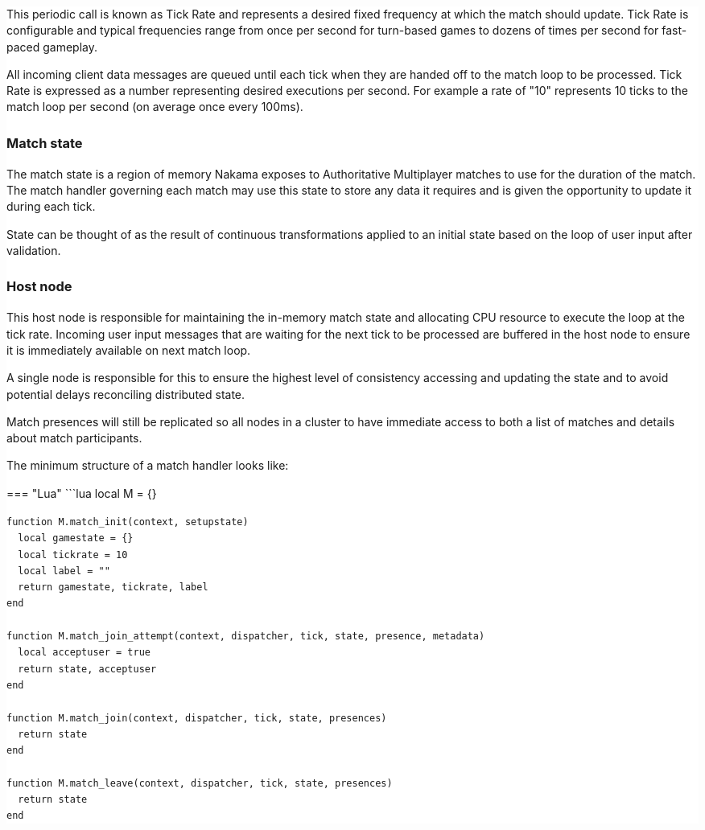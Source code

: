This periodic call is known as Tick Rate and represents a desired fixed frequency at which the match should update. Tick Rate is configurable and typical frequencies range from once per second for turn-based games to dozens of times per second for fast-paced gameplay.

All incoming client data messages are queued until each tick when they are handed off to the match loop to be processed. Tick Rate is expressed as a number representing desired executions per second. For example a rate of "10" represents 10 ticks to the match loop per second (on average once every 100ms).

### Match state

The match state is a region of memory Nakama exposes to Authoritative Multiplayer matches to use for the duration of the match. The match handler governing each match may use this state to store any data it requires and is given the opportunity to update it during each tick.

State can be thought of as the result of continuous transformations applied to an initial state based on the loop of user input after validation.

### Host node

This host node is responsible for maintaining the in-memory match state and allocating CPU resource to execute the loop at the tick rate. Incoming user input messages that are waiting for the next tick to be processed are buffered in the host node to ensure it is immediately available on next match loop.

A single node is responsible for this to ensure the highest level of consistency accessing and updating the state and to avoid potential delays reconciling distributed state.

Match presences will still be replicated so all nodes in a cluster to have immediate access to both a list of matches and details about match participants.

The minimum structure of a match handler looks like:

=== "Lua"
	```lua
	local M = {}
	
	function M.match_init(context, setupstate)
	  local gamestate = {}
	  local tickrate = 10
	  local label = ""
	  return gamestate, tickrate, label
	end
	
	function M.match_join_attempt(context, dispatcher, tick, state, presence, metadata)
	  local acceptuser = true
	  return state, acceptuser
	end
	
	function M.match_join(context, dispatcher, tick, state, presences)
	  return state
	end
	
	function M.match_leave(context, dispatcher, tick, state, presences)
	  return state
	end
	